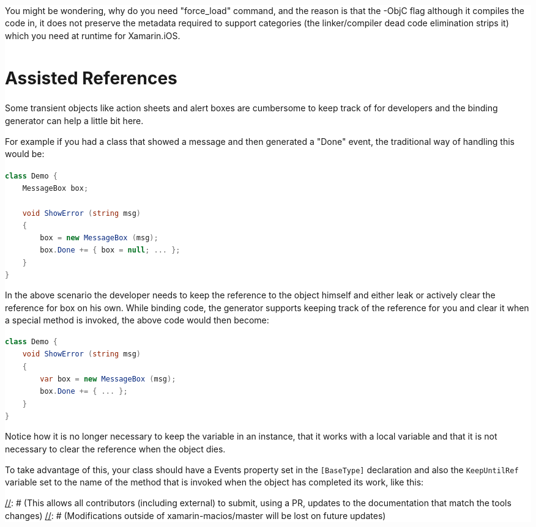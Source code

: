 You might be wondering, why do you need "force_load" command, and the
reason is that the -ObjC flag although it compiles the code in, it
does not preserve the metadata required to support categories (the
linker/compiler dead code elimination strips it) which you need at
runtime for Xamarin.iOS.

 <a name="Assisted_References" />


# Assisted References

Some transient objects like action sheets and alert boxes are
cumbersome to keep track of for developers and the binding generator
can help a little bit here.

For example if you had a class that showed a message and then
generated a "Done" event, the traditional way of handling this would
be:

```csharp
class Demo {
    MessageBox box;

    void ShowError (string msg)
    {
        box = new MessageBox (msg);
        box.Done += { box = null; ... };
    }
}
```

In the above scenario the developer needs to keep the reference to the
object himself and either leak or actively clear the reference for box
on his own.  While binding code, the generator supports keeping track
of the reference for you and clear it when a special method is
invoked, the above code would then become:

```csharp
class Demo {
    void ShowError (string msg)
    {
        var box = new MessageBox (msg);
        box.Done += { ... };
    }
}
```

Notice how it is no longer necessary to keep the variable in an
instance, that it works with a local variable and that it is not
necessary to clear the reference when the object dies.

To take advantage of this, your class should have a Events property
set in the `[BaseType]` declaration and also the `KeepUntilRef` variable
set to the name of the method that is invoked when the object has
completed its work, like this:


[//]: # (The original file resides under https://github.com/xamarin/xamarin-macios/tree/master/docs/website/)
[//]: # (This allows all contributors (including external) to submit, using a PR, updates to the documentation that match the tools changes)
[//]: # (Modifications outside of xamarin-macios/master will be lost on future updates)